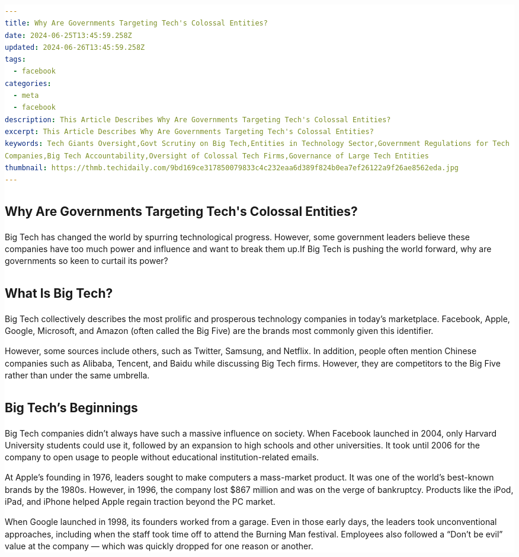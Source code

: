 ```yaml
---
title: Why Are Governments Targeting Tech's Colossal Entities?
date: 2024-06-25T13:45:59.258Z
updated: 2024-06-26T13:45:59.258Z
tags:
  - facebook
categories:
  - meta
  - facebook
description: This Article Describes Why Are Governments Targeting Tech's Colossal Entities?
excerpt: This Article Describes Why Are Governments Targeting Tech's Colossal Entities?
keywords: Tech Giants Oversight,Govt Scrutiny on Big Tech,Entities in Technology Sector,Government Regulations for Tech Companies,Big Tech Accountability,Oversight of Colossal Tech Firms,Governance of Large Tech Entities
thumbnail: https://thmb.techidaily.com/9bd169ce317850079833c4c232eaa6d389f824b0ea7ef26122a9f26ae8562eda.jpg
---
```


## Why Are Governments Targeting Tech's Colossal Entities?

 Big Tech has changed the world by spurring technological progress. However, some government leaders believe these companies have too much power and influence and want to break them up.If Big Tech is pushing the world forward, why are governments so keen to curtail its power?

## What Is Big Tech?

 Big Tech collectively describes the most prolific and prosperous technology companies in today’s marketplace. Facebook, Apple, Google, Microsoft, and Amazon (often called the Big Five) are the brands most commonly given this identifier.

 However, some sources include others, such as Twitter, Samsung, and Netflix. In addition, people often mention Chinese companies such as Alibaba, Tencent, and Baidu while discussing Big Tech firms. However, they are competitors to the Big Five rather than under the same umbrella.

## Big Tech’s Beginnings

 Big Tech companies didn’t always have such a massive influence on society. When Facebook launched in 2004, only Harvard University students could use it, followed by an expansion to high schools and other universities. It took until 2006 for the company to open usage to people without educational institution-related emails.

 At Apple’s founding in 1976, leaders sought to make computers a mass-market product. It was one of the world’s best-known brands by the 1980s. However, in 1996, the company lost $867 million and was on the verge of bankruptcy. Products like the iPod, iPad, and iPhone helped Apple regain traction beyond the PC market.

 When Google launched in 1998, its founders worked from a garage. Even in those early days, the leaders took unconventional approaches, including when the staff took time off to attend the Burning Man festival. Employees also followed a “Don’t be evil” value at the company — which was quickly dropped for one reason or another.
